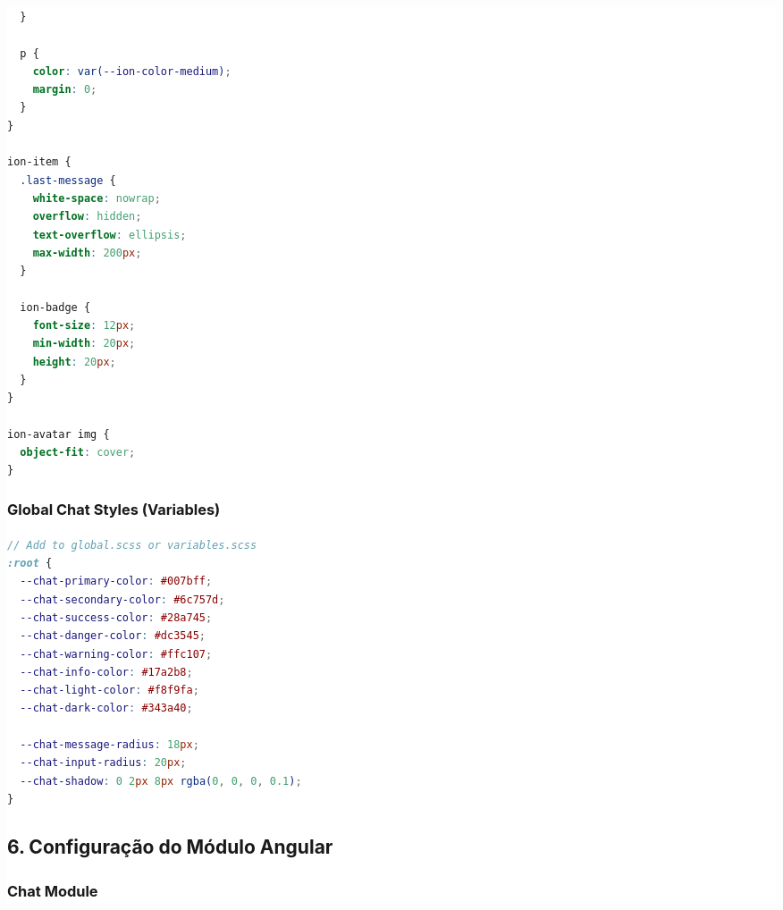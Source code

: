 ```scss
  }

  p {
    color: var(--ion-color-medium);
    margin: 0;
  }
}

ion-item {
  .last-message {
    white-space: nowrap;
    overflow: hidden;
    text-overflow: ellipsis;
    max-width: 200px;
  }

  ion-badge {
    font-size: 12px;
    min-width: 20px;
    height: 20px;
  }
}

ion-avatar img {
  object-fit: cover;
}
```

### Global Chat Styles (Variables)

```scss
// Add to global.scss or variables.scss
:root {
  --chat-primary-color: #007bff;
  --chat-secondary-color: #6c757d;
  --chat-success-color: #28a745;
  --chat-danger-color: #dc3545;
  --chat-warning-color: #ffc107;
  --chat-info-color: #17a2b8;
  --chat-light-color: #f8f9fa;
  --chat-dark-color: #343a40;

  --chat-message-radius: 18px;
  --chat-input-radius: 20px;
  --chat-shadow: 0 2px 8px rgba(0, 0, 0, 0.1);
}
```

## 6. Configuração do Módulo Angular

### Chat Module

